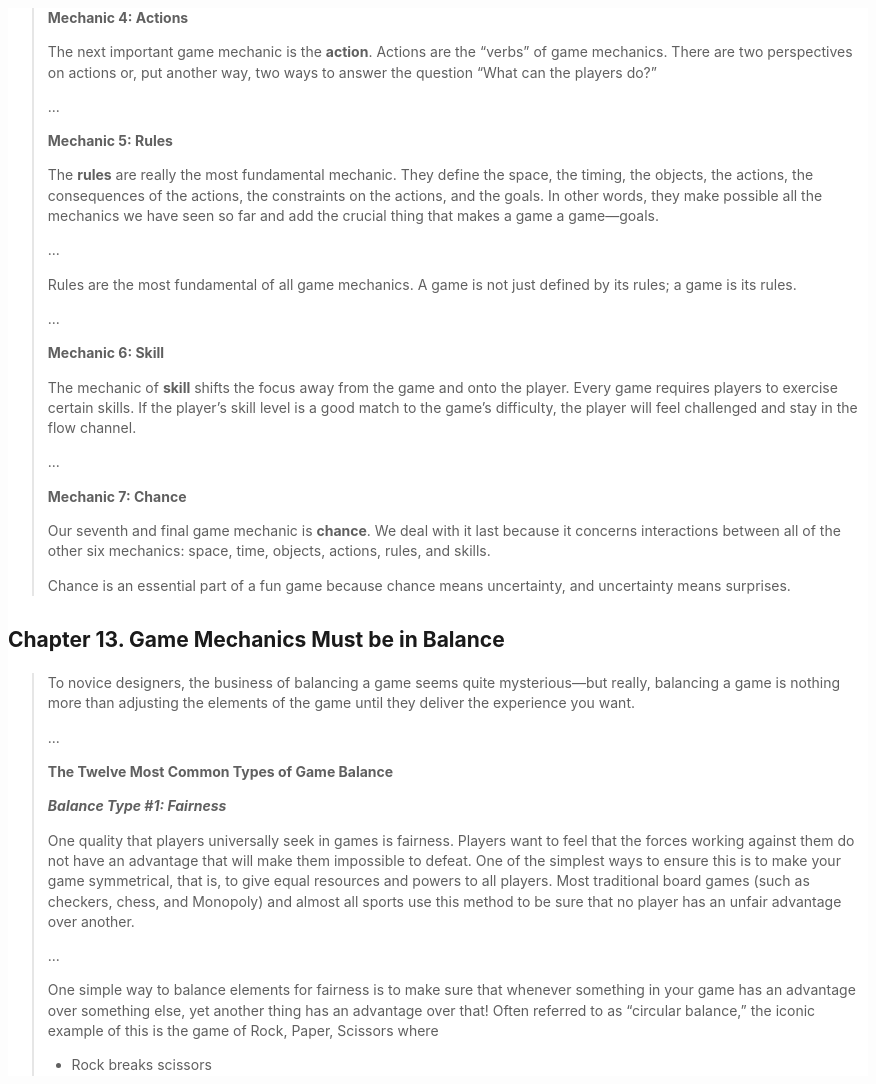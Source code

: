 > **Mechanic 4: Actions**
> 
> The next important game mechanic is the **action**. Actions are the “verbs” of game mechanics. There are two perspectives on actions or, put another way, two ways to answer the question “What can the players do?”
> 
> ...
> 
> **Mechanic 5: Rules**
> 
> The **rules** are really the most fundamental mechanic. They define the space, the timing, the objects, the actions, the consequences of the actions, the constraints on the actions, and the goals. In other words, they make possible all the mechanics we have seen so far and add the crucial thing that makes a game a game—goals.
> 
> ...
> 
> Rules are the most fundamental of all game mechanics. A game is not just defined by its rules; a game is its rules.
> 
> ...
> 
> **Mechanic 6: Skill**
> 
> The mechanic of **skill** shifts the focus away from the game and onto the player. Every game requires players to exercise certain skills. If the player’s skill level is a good match to the game’s difficulty, the player will feel challenged and stay in the flow channel.
> 
> ...
> 
> **Mechanic 7: Chance**
> 
> Our seventh and final game mechanic is **chance**. We deal with it last because it concerns interactions between all of the other six mechanics: space, time, objects, actions, rules, and skills.
> 
> Chance is an essential part of a fun game because chance means uncertainty, and uncertainty means surprises.

## Chapter 13. Game Mechanics Must be in Balance

> To novice designers, the business of balancing a game seems quite ­mysterious—but really, balancing a game is nothing more than adjusting the elements of the game until they deliver the experience you want.
> 
> ...
> 
> **The Twelve Most Common Types of Game Balance**
> 
> ***Balance Type #1: Fairness***
>
> One quality that players universally seek in games is fairness. Players want to feel that the forces working against them do not have an advantage that will make them impossible to defeat. One of the simplest ways to ensure this is to make your game symmetrical, that is, to give equal resources and powers to all players. Most traditional board games (such as checkers, chess, and Monopoly) and almost all sports use this method to be sure that no player has an unfair advantage over another.
> 
> ...
> 
> One simple way to balance elements for fairness is to make sure that whenever something in your game has an advantage over something else, yet another thing has an advantage over that! Often referred to as “circular balance,” the iconic example of this is the game of Rock, Paper, Scissors where
>
> - Rock breaks scissors